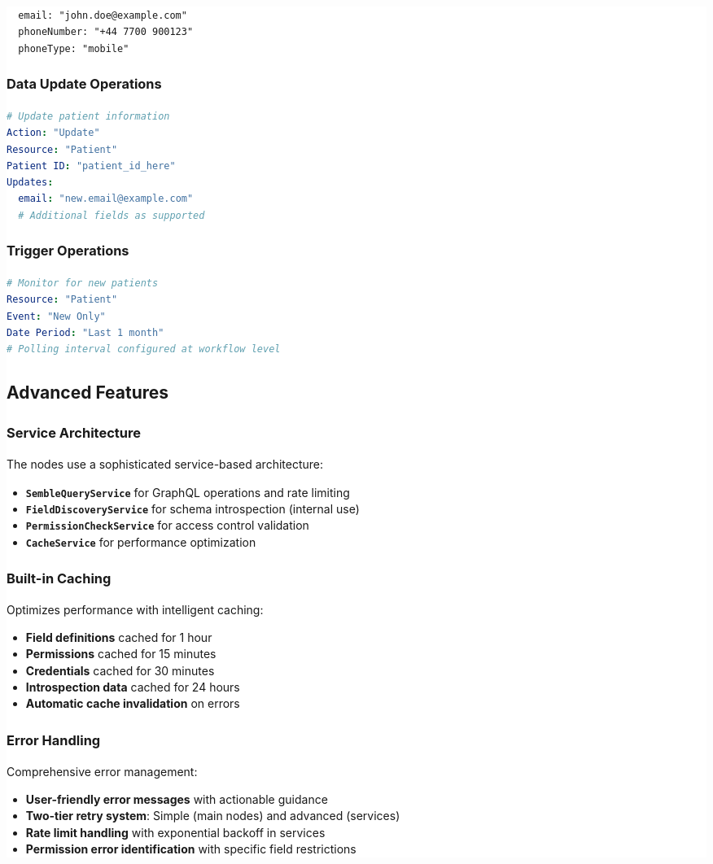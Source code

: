 ```
  email: "john.doe@example.com"
  phoneNumber: "+44 7700 900123"
  phoneType: "mobile"
```

### Data Update Operations
```yaml
# Update patient information
Action: "Update"  
Resource: "Patient"
Patient ID: "patient_id_here"
Updates:
  email: "new.email@example.com"
  # Additional fields as supported
```

### Trigger Operations
```yaml
# Monitor for new patients
Resource: "Patient"
Event: "New Only" 
Date Period: "Last 1 month"
# Polling interval configured at workflow level
```

## Advanced Features

### Service Architecture

The nodes use a sophisticated service-based architecture:

- **`SembleQueryService`** for GraphQL operations and rate limiting
- **`FieldDiscoveryService`** for schema introspection (internal use)
- **`PermissionCheckService`** for access control validation
- **`CacheService`** for performance optimization

### Built-in Caching

Optimizes performance with intelligent caching:

- **Field definitions** cached for 1 hour
- **Permissions** cached for 15 minutes  
- **Credentials** cached for 30 minutes
- **Introspection data** cached for 24 hours
- **Automatic cache invalidation** on errors

### Error Handling

Comprehensive error management:

- **User-friendly error messages** with actionable guidance
- **Two-tier retry system**: Simple (main nodes) and advanced (services)
- **Rate limit handling** with exponential backoff in services
- **Permission error identification** with specific field restrictions
